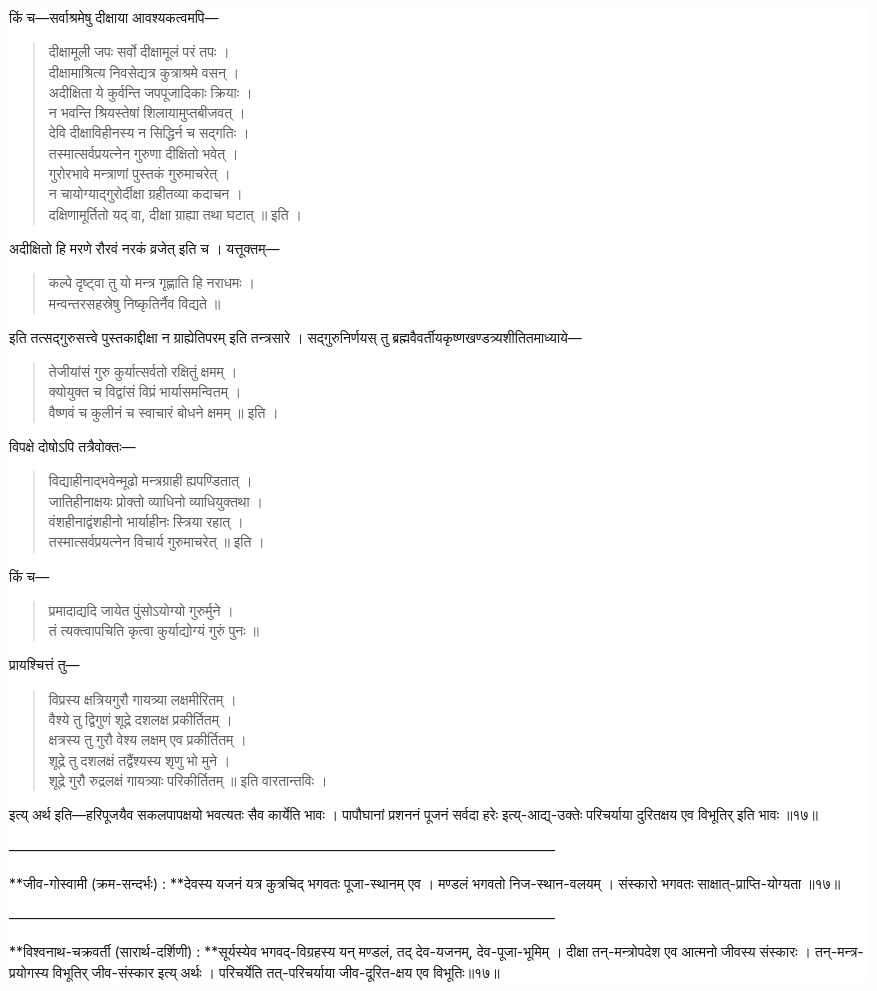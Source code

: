 किं च—सर्वाश्रमेषु दीक्षाया आवश्यकत्वमपि—


> दीक्षामूली जपः सर्वो दीक्षामूलं परं तपः ।   
> दीक्षामाश्रित्य निवसेद्यत्र कुत्राश्रमे वसन्  ।   
> अदीक्षिता ये कुर्वन्ति जपपूजादिकाः क्रियाः ।   
> न भवन्ति श्रियस्तेषां शिलायामुप्तबीजवत् ।   
> देवि दीक्षाविहीनस्य न सिद्धिर्न च सद्गतिः ।   
> तस्मात्सर्वप्रयत्नेन गुरुणा दीक्षितो भवेत् ।   
> गुरोरभावे मन्त्राणां पुस्तकं गुरुमाचरेत् ।   
> न चायोग्याद्गुरोर्दीक्षा ग्रहीतव्या कदाचन ।   
> दक्षिणामूर्तितो यद् वा,  दीक्षा ग्राह्या तथा घटात् ॥ इति । 

अदीक्षितो हि मरणे रौरवं नरकं व्रजेत् इति च । यत्तूक्तम्—


> कल्पे दृष्ट्वा तु यो मन्त्र गृह्णाति हि नराधमः ।   
> मन्वन्तरसहस्रेषु निष्कृतिर्नैव विद्यते ॥ 

इति तत्सद्गुरुसत्त्वे पुस्तकाद्दीक्षा न ग्राह्येतिपरम् इति तन्त्रसारे । सद्गुरुनिर्णयस् तु ब्रह्मवैवर्तीयकृष्णखण्डत्र्यशीतितमाध्याये—


> तेजीयांसं गुरु कुर्यात्सर्वतो रक्षितुं क्षमम् ।   
> क्योयुक्त च विद्वांसं विप्रं भार्यासमन्वितम् ।   
> वैष्णवं च कुलीनं च स्वाचारं बोधने क्षमम् ॥ इति । 

विपक्षे दोषोऽपि तत्रैवोक्तः—


> विद्याहीनाद्भवेन्मूढो मन्त्रग्राही ह्यपण्डितात् ।   
> जातिहीनाक्षयः प्रोक्तो व्याधिनो व्याधियुक्तथा ।   
> वंशहीनाद्वंशहीनो भार्याहीनः स्त्रिया रहात् ।   
> तस्मात्सर्वप्रयत्नेन विचार्य गुरुमाचरेत् ॥ इति । 

किं च—


> प्रमादाद्यदि जायेत पुंसोऽयोग्यो गुरुर्मुने ।   
> तं त्यक्त्वापचिति कृत्वा कुर्याद्योग्यं गुरुं पुनः ॥ 

प्रायश्चित्तं तु—


> विप्रस्य क्षत्रियगुरौ गायत्र्या लक्षमीरितम् ।   
> वैश्ये तु द्विगुणं शूद्रे दशलक्ष प्रकीर्तितम् ।   
> क्षत्रस्य तु गुरौ वेश्य लक्षम् एव प्रकीर्तितम् ।   
> शूद्रे तु दशलक्षं तद्वैंश्यस्य शृणु भो मुने ।   
> शूद्रे गुरौ रुद्रलक्षं गायत्र्याः परिकीर्तितम् ॥ इति वारतान्तविः । 

इत्य् अर्थ इति—हरिपूजयैव सकलपापक्षयो भवत्यतः सैव कार्येति भावः । पापौघानां प्रशननं पूजनं सर्वदा हरेः इत्य्-आद्य्-उक्तेः परिचर्याया दुरितक्षय एव विभूतिर् इति भावः ॥१७॥

———————————————————————————————————————

**जीव-गोस्वामी (क्रम-सन्दर्भः) : **देवस्य यजनं यत्र कुत्रचिद् भगवतः पूजा-स्थानम् एव । मण्डलं भगवतो निज-स्थान-वलयम् । संस्कारो भगवतः साक्षात्-प्राप्ति-योग्यता ॥१७॥

———————————————————————————————————————

**विश्वनाथ-चक्रवर्ती (सारार्थ-दर्शिणी) : **सूर्यस्येव भगवद्-विग्रहस्य यन् मण्डलं, तद् देव-यजनम्, देव-पूजा-भूमिम् । दीक्षा तन्-मन्त्रोपदेश एव आत्मनो जीवस्य संस्कारः । तन्-मन्त्र-प्रयोगस्य विभूतिर् जीव-संस्कार इत्य् अर्थः । परिचर्येति तत्-परिचर्याया जीव-दूरित-क्षय एव विभूतिः॥१७॥
